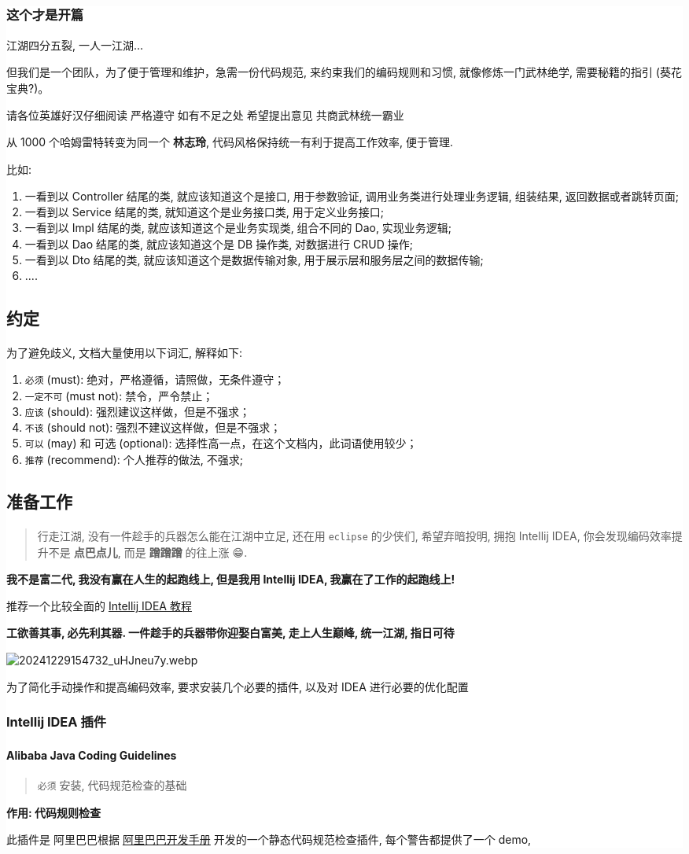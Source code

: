 ### 这个才是开篇

江湖四分五裂, 一人一江湖...

但我们是一个团队，为了便于管理和维护，急需一份代码规范, 来约束我们的编码规则和习惯, 就像修炼一门武林绝学, 需要秘籍的指引 (葵花宝典?)。

请各位英雄好汉仔细阅读 严格遵守
如有不足之处 希望提出意见 共商武林统一霸业

从 1000 个哈姆雷特转变为同一个 **林志玲**, 代码风格保持统一有利于提高工作效率, 便于管理.

比如:

1. 一看到以 Controller 结尾的类, 就应该知道这个是接口, 用于参数验证, 调用业务类进行处理业务逻辑, 组装结果, 返回数据或者跳转页面;
2. 一看到以 Service 结尾的类, 就知道这个是业务接口类, 用于定义业务接口;
3. 一看到以 Impl 结尾的类, 就应该知道这个是业务实现类, 组合不同的 Dao, 实现业务逻辑;
4. 一看到以 Dao 结尾的类, 就应该知道这个是 DB 操作类, 对数据进行 CRUD 操作;
5. 一看到以 Dto 结尾的类, 就应该知道这个是数据传输对象, 用于展示层和服务层之间的数据传输;
6. ....

## 约定

为了避免歧义, 文档大量使用以下词汇, 解释如下:

1. `必须` (must): 绝对，严格遵循，请照做，无条件遵守；
2. `一定不可` (must not): 禁令，严令禁止；
3. `应该` (should): 强烈建议这样做，但是不强求；
4. `不该` (should not): 强烈不建议这样做，但是不强求；
5. `可以` (may) 和 可选 (optional): 选择性高一点，在这个文档内，此词语使用较少；
6. `推荐` (recommend): 个人推荐的做法, 不强求;

## 准备工作

> 行走江湖, 没有一件趁手的兵器怎么能在江湖中立足, 还在用 `eclipse` 的少侠们, 希望弃暗投明, 拥抱 Intellij IDEA, 你会发现编码效率提升不是
> **点巴点儿**, 而是 **蹭蹭蹭** 的往上涨 😁.

**我不是富二代, 我没有赢在人生的起跑线上, 但是我用 Intellij IDEA, 我赢在了工作的起跑线上!**

推荐一个比较全面的 [Intellij IDEA 教程](https://github.com/judasn/IntelliJ-IDEA-Tutorial)

**工欲善其事, 必先利其器. 一件趁手的兵器带你迎娶白富美, 走上人生巅峰, 统一江湖, 指日可待**

![20241229154732_uHJneu7y.webp](20241229154732_uHJneu7y.webp)

为了简化手动操作和提高编码效率, 要求安装几个必要的插件, 以及对 IDEA 进行必要的优化配置

### Intellij IDEA 插件

#### Alibaba Java Coding Guidelines

> `必须` 安装, 代码规范检查的基础

**作用: 代码规则检查**

此插件是 阿里巴巴根据 [阿里巴巴开发手册](https://github.com/alibaba/p3c/) 开发的一个静态代码规范检查插件, 每个警告都提供了一个 demo,
